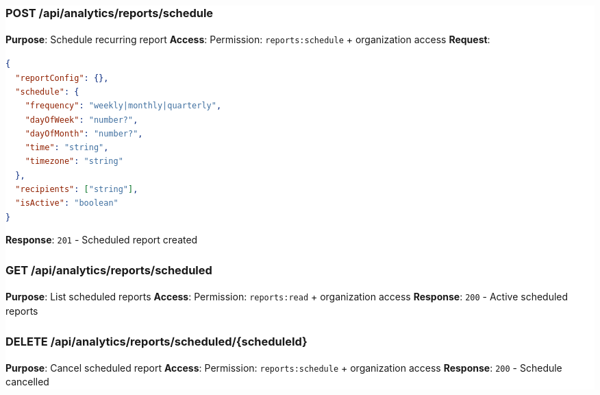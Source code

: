 ### POST /api/analytics/reports/schedule
**Purpose**: Schedule recurring report
**Access**: Permission: `reports:schedule` + organization access
**Request**:
```json
{
  "reportConfig": {},
  "schedule": {
    "frequency": "weekly|monthly|quarterly",
    "dayOfWeek": "number?",
    "dayOfMonth": "number?",
    "time": "string",
    "timezone": "string"
  },
  "recipients": ["string"],
  "isActive": "boolean"
}
```
**Response**: `201` - Scheduled report created

### GET /api/analytics/reports/scheduled
**Purpose**: List scheduled reports
**Access**: Permission: `reports:read` + organization access
**Response**: `200` - Active scheduled reports

### DELETE /api/analytics/reports/scheduled/{scheduleId}
**Purpose**: Cancel scheduled report
**Access**: Permission: `reports:schedule` + organization access
**Response**: `200` - Schedule cancelled
